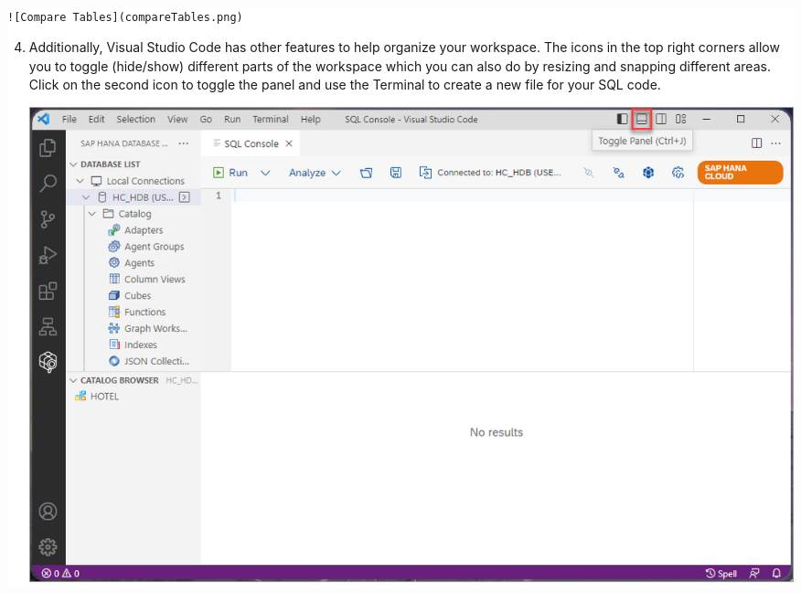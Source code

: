     ![Compare Tables](compareTables.png)

4. Additionally, Visual Studio Code has other features to help organize your workspace. The icons in the top right corners allow you to toggle (hide/show) different parts of the workspace which you can also do by resizing and snapping different areas. Click on the second icon to toggle the panel and use the Terminal to create a new file for your SQL code.

    ![Toggle Panel](togglePanel.png)
